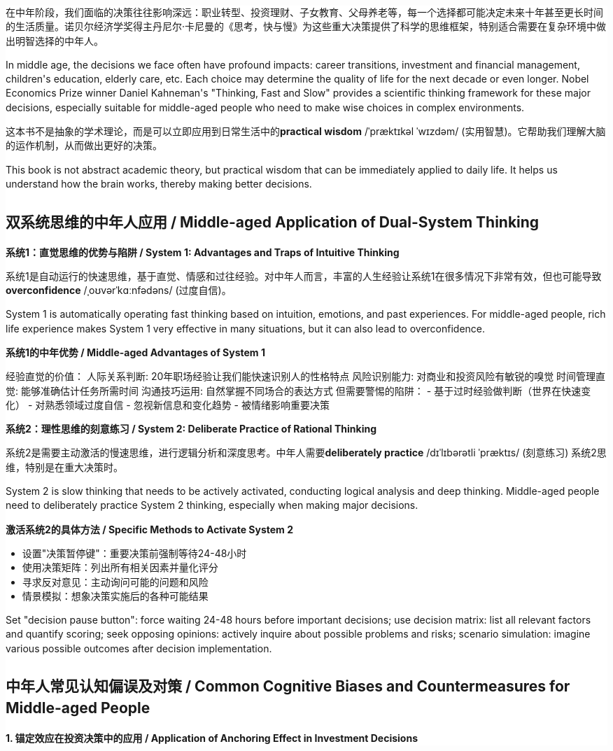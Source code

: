 在中年阶段，我们面临的决策往往影响深远：职业转型、投资理财、子女教育、父母养老等，每一个选择都可能决定未来十年甚至更长时间的生活质量。诺贝尔经济学奖得主丹尼尔·卡尼曼的《思考，快与慢》为这些重大决策提供了科学的思维框架，特别适合需要在复杂环境中做出明智选择的中年人。

In middle age, the decisions we face often have profound impacts: career transitions, investment and financial management, children's education, elderly care, etc. Each choice may determine the quality of life for the next decade or even longer. Nobel Economics Prize winner Daniel Kahneman's "Thinking, Fast and Slow" provides a scientific thinking framework for these major decisions, especially suitable for middle-aged people who need to make wise choices in complex environments.

这本书不是抽象的学术理论，而是可以立即应用到日常生活中的**practical wisdom** /ˈpræktɪkəl ˈwɪzdəm/ (实用智慧)。它帮助我们理解大脑的运作机制，从而做出更好的决策。

This book is not abstract academic theory, but practical wisdom that can be immediately applied to daily life. It helps us understand how the brain works, thereby making better decisions.

## **双系统思维的中年人应用 / Middle-aged Application of Dual-System Thinking**

**系统1：直觉思维的优势与陷阱 / System 1: Advantages and Traps of Intuitive Thinking**

系统1是自动运行的快速思维，基于直觉、情感和过往经验。对中年人而言，丰富的人生经验让系统1在很多情况下非常有效，但也可能导致**overconfidence** /ˌoʊvərˈkɑːnfədəns/ (过度自信)。

System 1 is automatically operating fast thinking based on intuition, emotions, and past experiences. For middle-aged people, rich life experience makes System 1 very effective in many situations, but it can also lead to overconfidence.

**系统1的中年优势 / Middle-aged Advantages of System 1**

经验直觉的价值： 人际关系判断: 20年职场经验让我们能快速识别人的性格特点 风险识别能力: 对商业和投资风险有敏锐的嗅觉 时间管理直觉: 能够准确估计任务所需时间 沟通技巧运用: 自然掌握不同场合的表达方式 但需要警惕的陷阱： - 基于过时经验做判断（世界在快速变化） - 对熟悉领域过度自信 - 忽视新信息和变化趋势 - 被情绪影响重要决策 

**系统2：理性思维的刻意练习 / System 2: Deliberate Practice of Rational Thinking**

系统2是需要主动激活的慢速思维，进行逻辑分析和深度思考。中年人需要**deliberately practice** /dɪˈlɪbərətli ˈpræktɪs/ (刻意练习) 系统2思维，特别是在重大决策时。

System 2 is slow thinking that needs to be actively activated, conducting logical analysis and deep thinking. Middle-aged people need to deliberately practice System 2 thinking, especially when making major decisions.

**激活系统2的具体方法 / Specific Methods to Activate System 2**

- 设置"决策暂停键"：重要决策前强制等待24-48小时
- 使用决策矩阵：列出所有相关因素并量化评分
- 寻求反对意见：主动询问可能的问题和风险
- 情景模拟：想象决策实施后的各种可能结果

Set "decision pause button": force waiting 24-48 hours before important decisions; use decision matrix: list all relevant factors and quantify scoring; seek opposing opinions: actively inquire about possible problems and risks; scenario simulation: imagine various possible outcomes after decision implementation.

## **中年人常见认知偏误及对策 / Common Cognitive Biases and Countermeasures for Middle-aged People**

**1. 锚定效应在投资决策中的应用 / Application of Anchoring Effect in Investment Decisions**
